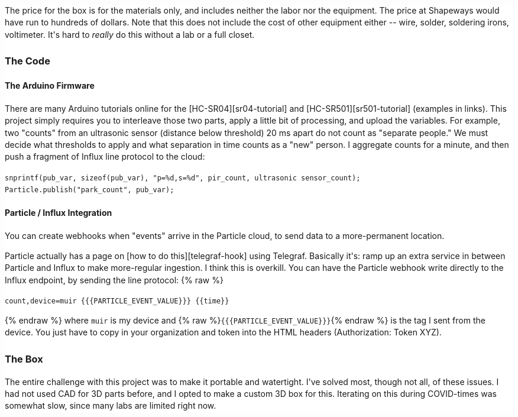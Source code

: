 The price for the box is for the materials only, and includes neither the labor nor the equipment.
The price at Shapeways would have run to hundreds of dollars.
Note that this does not include the cost of other equipment either -- wire, solder, soldering irons, voltimeter.
It's hard to _really_ do this without a lab or a full closet.

### The Code

#### The Arduino Firmware

There are many Arduino tutorials online for the 
  [HC-SR04][sr04-tutorial] and 
  [HC-SR501][sr501-tutorial] (examples in links).
This project simply requires you to interleave those two parts,
  apply a little bit of processing, and upload the variables.
For example, two "counts" from an ultrasonic sensor (distance below threshold)
  20 ms apart do not count as "separate people."
We must decide what thresholds to apply and 
  what separation in time counts as a "new" person.
I aggregate counts for a minute, and then push a fragment of Influx line protocol to the cloud:
```
snprintf(pub_var, sizeof(pub_var), "p=%d,s=%d", pir_count, ultrasonic sensor_count);
Particle.publish("park_count", pub_var);
```

#### Particle / Influx Integration

You can create webhooks 
  when "events" arrive in the Particle cloud,
  to send data to a more-permanent location.

Particle actually has a page on [how to do this][telegraf-hook] using Telegraf.
Basically it's: ramp up an extra service in between
  Particle and Influx to make more-regular ingestion.
I think this is overkill.
You can have the Particle webhook 
  write directly to the Influx endpoint, 
  by sending the line protocol: 
{% raw %}
```
count,device=muir {{{PARTICLE_EVENT_VALUE}}} {{time}}
```
{% endraw %}
where `muir` is my device and {% raw %}`{{{PARTICLE_EVENT_VALUE}}}`{% endraw %} 
  is the tag I sent from the device.
You just have to copy in your organization and token into the HTML headers (Authorization: Token XYZ).

### The Box

The entire challenge with this project 
  was to make it portable and watertight.
I've solved most, though not all, of these issues.
I had not used CAD for 3D parts before, 
  and I opted to make a custom 3D box for this.
Iterating on this during COVID-times was somewhat slow,
  since many labs are limited right now.


[^1]: The one thing that was not clear to me was how to apply filleting, so that it did not get lost if clearances or part sizes changed.
[adafruit-pir]:    https://learn.adafruit.com/pir-passive-infrared-proximity-motion-sensor/how-pirs-work
[flo-wiki]:        https://en.wikipedia.org/wiki/Frederick_Law_Olmsted
[ada-laser-beams]: https://www.adafruit.com/product/2122
[argon]:           https://docs.particle.io/argon/
[electron]:        https://docs.particle.io/electron/
[particle]:        https://www.particle.io/
[particle-free]:   https://blog.particle.io/announcing-particle-ethersim-and-new-pricing/
[sr04-tutorial]:   https://create.arduino.cc/projecthub/abdularbi17/ultrasonic-sensor-hc-sr04-with-arduino-tutorial-327ff6
[sr501-tutorial]:  https://www.makerguides.com/hc-sr501-arduino-tutorial/
[telegraf-hook]:   https://docs.particle.io/tutorials/integrations/influxdata/
[buy-electron]:    https://store.particle.io/collections/cellular/products/electron-3g-americas
[buy-jsn-sr04t]:   https://www.amazon.com/dp/B07V6HSN8B/
[buy-hc-sr04]:     https://www.amazon.com/dp/B07RGB4W8V/
[buy-hc-sr501]:    https://www.amazon.com/dp/B012ZZ4LPM/
[buy-caulk]:       https://www.amazon.com/dp/B01B5RBOA6/
[buy-gasket]:      https://www.amazon.com/dp/B07B52D32S/
[buy-glands]:      https://www.amazon.com/dp/B07KFCGFYF/
[buy-breadboard]:  https://www.amazon.com/dp/B071R3BFNL/